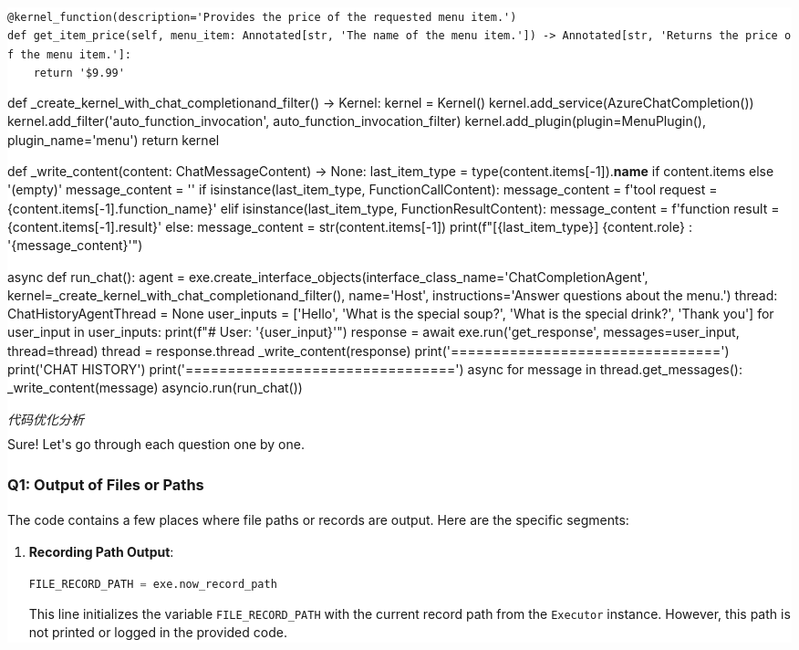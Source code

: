     @kernel_function(description='Provides the price of the requested menu item.')
    def get_item_price(self, menu_item: Annotated[str, 'The name of the menu item.']) -> Annotated[str, 'Returns the price of the menu item.']:
        return '$9.99'

def _create_kernel_with_chat_completionand_filter() -> Kernel:
    kernel = Kernel()
    kernel.add_service(AzureChatCompletion())
    kernel.add_filter('auto_function_invocation', auto_function_invocation_filter)
    kernel.add_plugin(plugin=MenuPlugin(), plugin_name='menu')
    return kernel

def _write_content(content: ChatMessageContent) -> None:
    last_item_type = type(content.items[-1]).__name__ if content.items else '(empty)'
    message_content = ''
    if isinstance(last_item_type, FunctionCallContent):
        message_content = f'tool request = {content.items[-1].function_name}'
    elif isinstance(last_item_type, FunctionResultContent):
        message_content = f'function result = {content.items[-1].result}'
    else:
        message_content = str(content.items[-1])
    print(f"[{last_item_type}] {content.role} : '{message_content}'")

async def run_chat():
    agent = exe.create_interface_objects(interface_class_name='ChatCompletionAgent', kernel=_create_kernel_with_chat_completionand_filter(), name='Host', instructions='Answer questions about the menu.')
    thread: ChatHistoryAgentThread = None
    user_inputs = ['Hello', 'What is the special soup?', 'What is the special drink?', 'Thank you']
    for user_input in user_inputs:
        print(f"# User: '{user_input}'")
        response = await exe.run('get_response', messages=user_input, thread=thread)
        thread = response.thread
        _write_content(response)
    print('================================')
    print('CHAT HISTORY')
    print('================================')
    async for message in thread.get_messages():
        _write_content(message)
asyncio.run(run_chat())


$$$$$代码优化分析$$$$$
Sure! Let's go through each question one by one.

### Q1: Output of Files or Paths
The code contains a few places where file paths or records are output. Here are the specific segments:

1. **Recording Path Output**:
   ```python
   FILE_RECORD_PATH = exe.now_record_path
   ```
   This line initializes the variable `FILE_RECORD_PATH` with the current record path from the `Executor` instance. However, this path is not printed or logged in the provided code.
